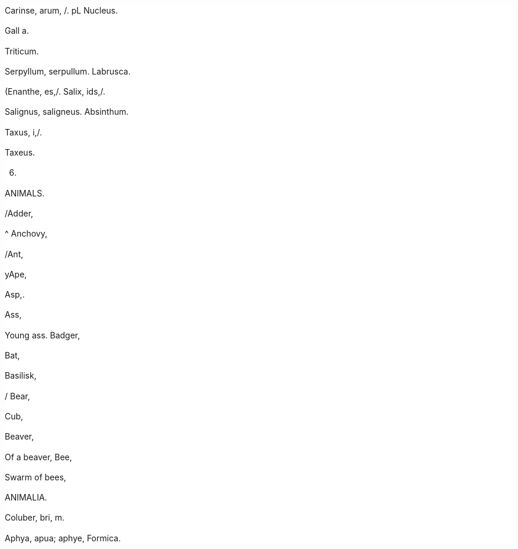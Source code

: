 
Carinse, arum, /. pL 
Nucleus. 

Gall a. 

Triticum. 

Serpyllum, serpullum. 
Labrusca. 

(Enanthe, es,/. 
Salix, ids,/. 

Salignus, saligneus. 
Absinthum. 

Taxus, i,/. 

Taxeus. 


6. 


ANIMALS. 

/Adder, 

^ Anchovy, 

/Ant, 

yApe, 

Asp,. 

Ass, 

Young ass. 
Badger, 

Bat, 

Basilisk, 

/ Bear, 

Cub, 

Beaver, 

Of a beaver, 
Bee, 

Swarm of bees, 


ANIMALIA. 

Coluber, bri, m. 

Aphya, apua; aphye, 
Formica. 

